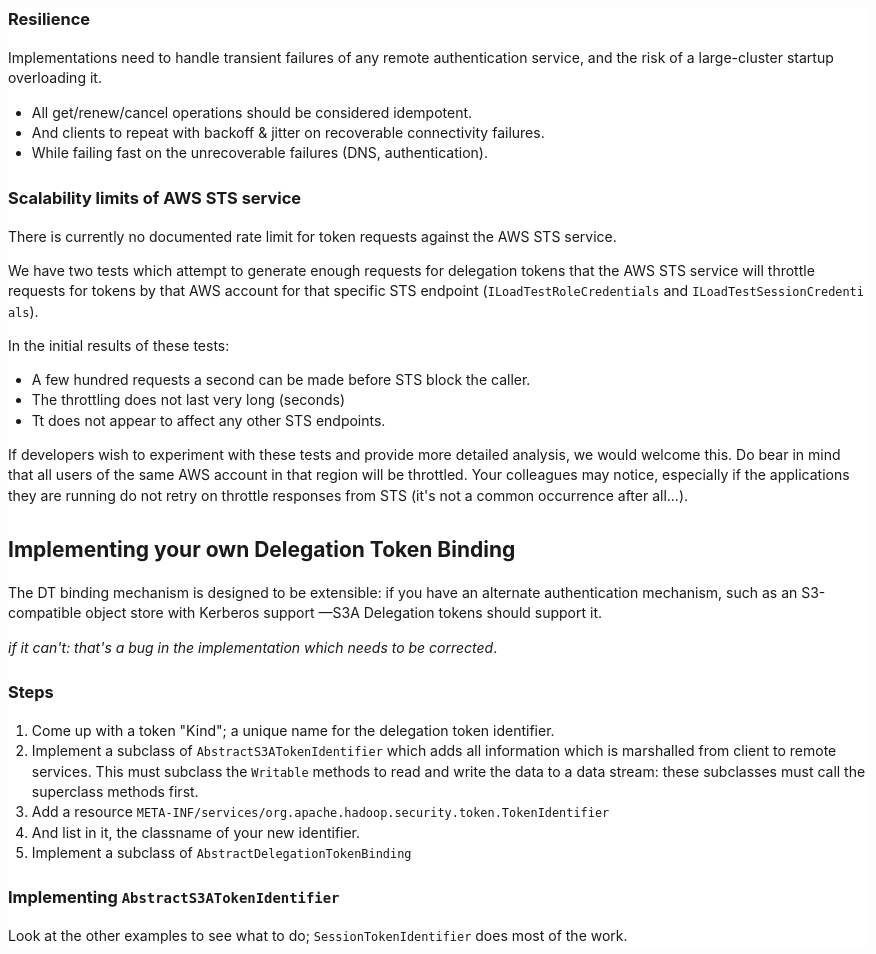 ### <a name="resilience"></a> Resilience

Implementations need to handle transient failures of any remote authentication
service, and the risk of a large-cluster startup overloading it.

* All get/renew/cancel operations should be considered idempotent.
* And clients to repeat with backoff & jitter on recoverable connectivity failures.
* While failing fast on the unrecoverable failures (DNS, authentication).

### <a name="scalability"></a> Scalability limits of AWS STS service

There is currently no documented rate limit for token requests against the AWS
STS service.

We have two tests which attempt to generate enough requests for
delegation tokens that the AWS STS service will throttle requests for
tokens by that AWS account for that specific STS endpoint
(`ILoadTestRoleCredentials` and `ILoadTestSessionCredentials`).

In the initial results of these tests:

* A few hundred requests a second can be made before STS block the caller.
* The throttling does not last very long (seconds)
* Tt does not appear to affect any other STS endpoints.

If developers wish to experiment with these tests and provide more detailed
analysis, we would welcome this. Do bear in mind that all users of the
same AWS account in that region will be throttled. Your colleagues may
notice, especially if the applications they are running do not retry on
throttle responses from STS (it's not a common occurrence after all...).

## Implementing your own Delegation Token Binding

The DT binding mechanism is designed to be extensible: if you have an alternate
authentication mechanism, such as an S3-compatible object store with
Kerberos support —S3A Delegation tokens should support it.

*if it can't: that's a bug in the implementation which needs to be corrected*.

### Steps

1. Come up with a token "Kind"; a unique name for the delegation token identifier.
1. Implement a subclass of `AbstractS3ATokenIdentifier` which adds all information which
is marshalled from client to remote services. This must subclass the `Writable` methods to read
and write the data to a data stream: these subclasses must call the superclass methods first.
1. Add a resource `META-INF/services/org.apache.hadoop.security.token.TokenIdentifier`
1. And list in it, the classname of your new identifier.
1. Implement a subclass of `AbstractDelegationTokenBinding`

### Implementing `AbstractS3ATokenIdentifier`

Look at the other examples to see what to do; `SessionTokenIdentifier` does
most of the work.

